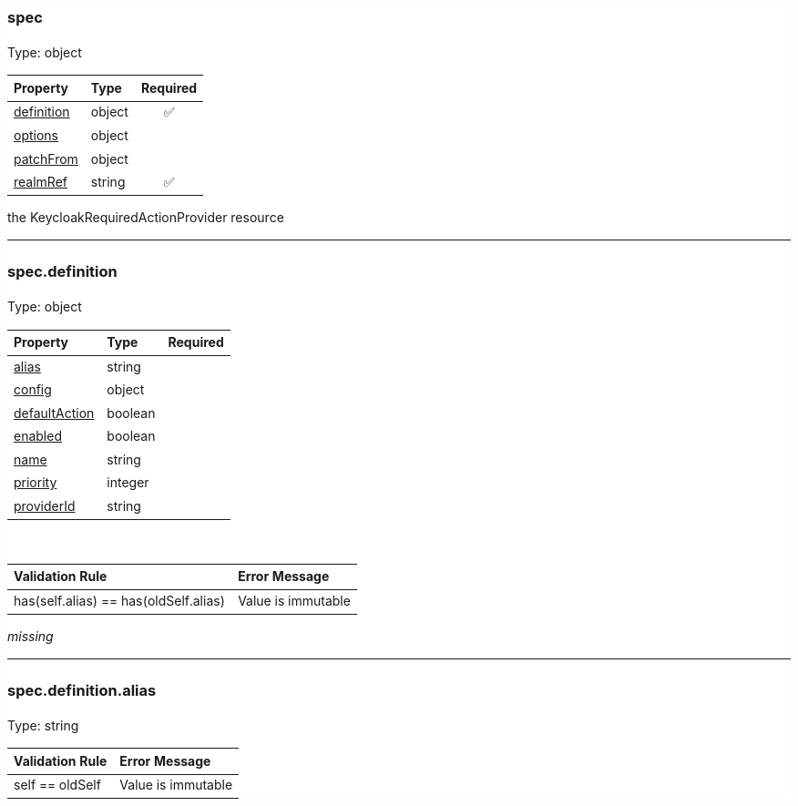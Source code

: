 
### spec

Type: object

|Property|Type|Required|
|:-------|:---|:------:|
|[definition](#specdefinition)|object|✅|
|[options](#specoptions)|object||
|[patchFrom](#specpatchfrom)|object||
|[realmRef](#specrealmref)|string|✅|

the KeycloakRequiredActionProvider resource

---

### spec.definition

Type: object

|Property|Type|Required|
|:-------|:---|:------:|
|[alias](#specdefinitionalias)|string||
|[config](#specdefinitionconfig)|object||
|[defaultAction](#specdefinitiondefaultaction)|boolean||
|[enabled](#specdefinitionenabled)|boolean||
|[name](#specdefinitionname)|string||
|[priority](#specdefinitionpriority)|integer||
|[providerId](#specdefinitionproviderid)|string||

&nbsp;

|Validation Rule|Error Message|
|:--------------|:------------|
|has(self.alias) == has(oldSelf.alias)|Value is immutable|

*missing*

---

### spec.definition.alias

Type: string

|Validation Rule|Error Message|
|:--------------|:------------|
|self == oldSelf|Value is immutable|
